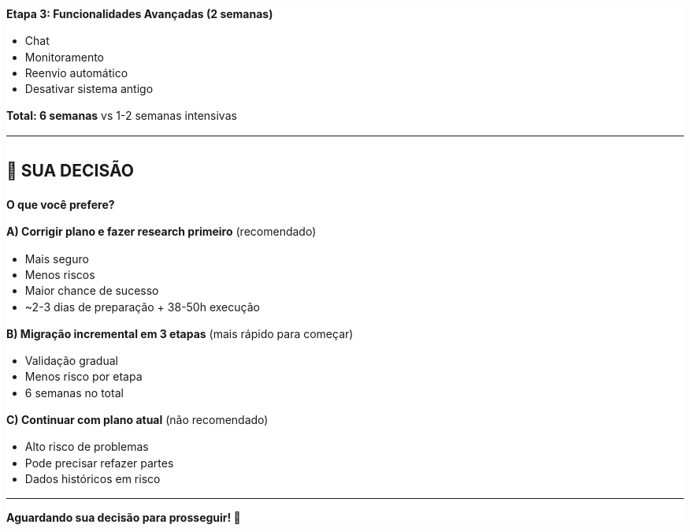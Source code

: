 **Etapa 3: Funcionalidades Avançadas (2 semanas)**
- Chat
- Monitoramento
- Reenvio automático
- Desativar sistema antigo

**Total: 6 semanas** vs 1-2 semanas intensivas

---

## 🤔 SUA DECISÃO

**O que você prefere?**

**A) Corrigir plano e fazer research primeiro** (recomendado)
- Mais seguro
- Menos riscos
- Maior chance de sucesso
- ~2-3 dias de preparação + 38-50h execução

**B) Migração incremental em 3 etapas** (mais rápido para começar)
- Validação gradual
- Menos risco por etapa
- 6 semanas no total

**C) Continuar com plano atual** (não recomendado)
- Alto risco de problemas
- Pode precisar refazer partes
- Dados históricos em risco

---

**Aguardando sua decisão para prosseguir! 🎯**
